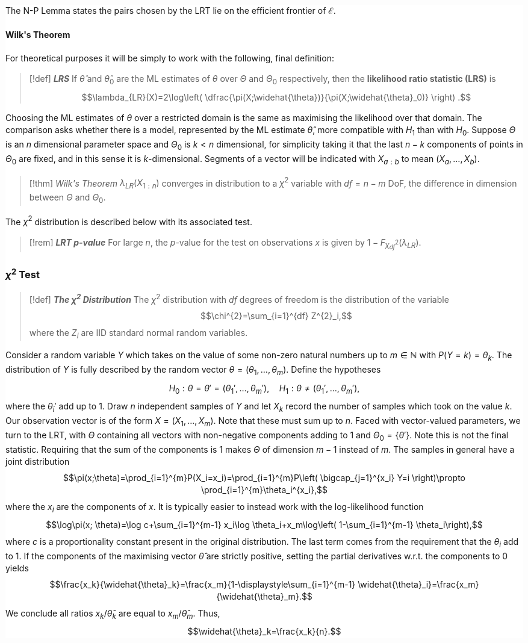 The N-P Lemma states the pairs chosen by the LRT lie on the efficient frontier of $\mathcal{E}.$ 
#### Wilk's Theorem
For theoretical purposes it will be simply to work with the following, final definition:

> [!def] ***LRS***
> If $\widehat\theta$ and $\widehat\theta_0$ are the ML estimates of $\theta$ over $\Theta$ and $\Theta_0$ respectively, then the **likelihood ratio statistic (LRS)** is $$\lambda_{LR}(X)=2\log\left( \dfrac{\pi(X;\widehat{\theta})}{\pi(X;\widehat{\theta}_0)} \right) .$$

Choosing the ML estimates of $\theta$ over a restricted domain is the same as maximising the likelihood over that domain. The comparison asks whether there is a model, represented by the ML estimate $\widehat{\theta},$ more compatible with $H_1$ than with $H_0.$ Suppose $\Theta$ is an $n$ dimensional parameter space and $\Theta_0$ is $k<n$ dimensional, for simplicity taking it that the last $n-k$ components of points in $\Theta_0$ are fixed, and in this sense it is $k$-dimensional. Segments of a vector will be indicated with $X_{a:b}$ to mean $(X_a,\ldots, X_b).$

> [!thm] *Wilk's Theorem*
> $\lambda_{LR}(X_{1:n})$ converges in distribution to a $\chi^2$ variable with $df=n-m$ DoF, the difference in dimension between $\Theta$ and $\Theta_0.$

The $\chi^2$ distribution is described below with its associated test.

> [!rem] ***LRT $p$-value***
> For large $n,$ the $p$-value for the test on observations $x$ is given by $1-F_{\chi_{df}^2}(\lambda_{LR}).$

### $\chi^{2}$ Test

> [!def] ***The $\chi^2$ Distribution***
> The $\chi^{2}$ distribution with $df$ degrees of freedom is the distribution of the variable $$\chi^{2}=\sum_{i=1}^{df} Z^{2}_i,$$
> where the $Z_i$ are IID standard normal random variables.

Consider a random variable $Y$ which takes on the value of some non-zero natural numbers up to $m\in \mathbb{N}$ with $P(Y=k)=\theta_k.$ The distribution of $Y$ is fully described by the random vector $\theta=(\theta_1,\ldots, \theta_m).$ Define the hypotheses $$H_0:\theta=\theta'=(\theta_1',\ldots, \theta_m'),\quad H_1:\theta\ne(\theta_1',\ldots, \theta_m'),$$
where the $\theta_i'$ add up to $1.$ Draw $n$ independent samples of $Y$ and let $X_k$ record the number of samples which took on the value $k.$ Our observation vector is of the form $X=(X_1,\ldots, X_m).$ Note that these must sum up to $n.$ Faced with vector-valued parameters, we turn to the LRT, with $\Theta$ containing all vectors with non-negative components adding to 1 and $\Theta_0=\{\theta'\}.$ Note this is not the final statistic. Requiring that the sum of the components is 1 makes $\Theta$ of dimension $m-1$ instead of $m.$ The samples in general have a joint distribution $$\pi(x;\theta)=\prod_{i=1}^{m}P(X_i=x_i)=\prod_{i=1}^{m}P\left( \bigcap_{j=1}^{x_i} Y=i \right)\propto \prod_{i=1}^{m}\theta_i^{x_i},$$
where the $x_i$ are the components of $x.$ It is typically easier to instead work with the log-likelihood function $$\log\pi(x; \theta)=\log c+\sum_{i=1}^{m-1} x_i\log \theta_i+x_m\log\left( 1-\sum_{i=1}^{m-1} \theta_i\right),$$
where $c$ is a proportionality constant present in the original distribution. The last term comes from the requirement that the $\theta_i$ add to $1.$ If the components of the maximising vector $\widehat{\theta}$ are strictly positive, setting the partial derivatives w.r.t. the components to $0$ yields $$\frac{x_k}{\widehat{\theta}_k}=\frac{x_m}{1-\displaystyle\sum_{i=1}^{m-1} \widehat{\theta}_i}=\frac{x_m}{\widehat{\theta}_m}.$$
We conclude all ratios $x_k/\widehat{\theta}_k$ are equal to $x_m/\widehat{\theta}_m.$ Thus,
$$\widehat{\theta}_k=\frac{x_k}{n}.$$
